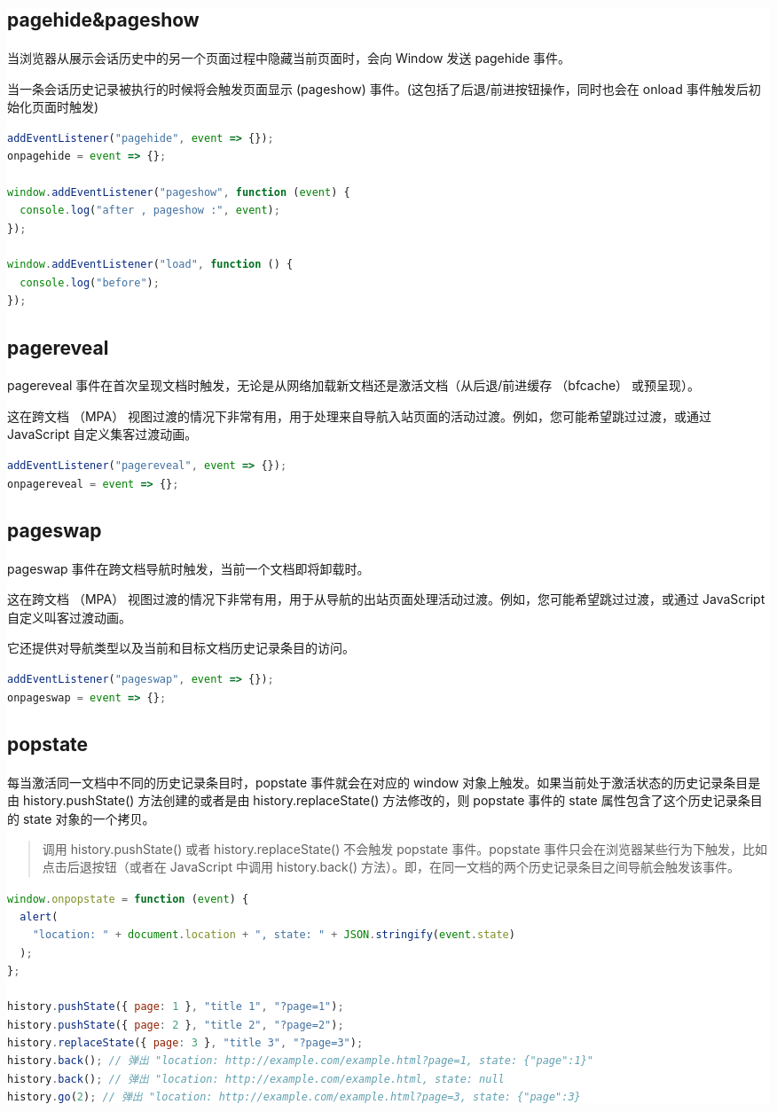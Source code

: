 ## pagehide&pageshow

当浏览器从展示会话历史中的另一个页面过程中隐藏当前页面时，会向 Window 发送 pagehide 事件。

当一条会话历史记录被执行的时候将会触发页面显示 (pageshow) 事件。(这包括了后退/前进按钮操作，同时也会在 onload 事件触发后初始化页面时触发)

```js
addEventListener("pagehide", event => {});
onpagehide = event => {};

window.addEventListener("pageshow", function (event) {
  console.log("after , pageshow :", event);
});

window.addEventListener("load", function () {
  console.log("before");
});
```

## pagereveal

pagereveal 事件在首次呈现文档时触发，无论是从网络加载新文档还是激活文档（从后退/前进缓存 （bfcache） 或预呈现）。

这在跨文档 （MPA） 视图过渡的情况下非常有用，用于处理来自导航入站页面的活动过渡。例如，您可能希望跳过过渡，或通过 JavaScript 自定义集客过渡动画。

```js
addEventListener("pagereveal", event => {});
onpagereveal = event => {};
```

## pageswap

pageswap 事件在跨文档导航时触发，当前一个文档即将卸载时。

这在跨文档 （MPA） 视图过渡的情况下非常有用，用于从导航的出站页面处理活动过渡。例如，您可能希望跳过过渡，或通过 JavaScript 自定义叫客过渡动画。

它还提供对导航类型以及当前和目标文档历史记录条目的访问。

```js
addEventListener("pageswap", event => {});
onpageswap = event => {};
```

## popstate

每当激活同一文档中不同的历史记录条目时，popstate 事件就会在对应的 window 对象上触发。如果当前处于激活状态的历史记录条目是由 history.pushState() 方法创建的或者是由 history.replaceState() 方法修改的，则 popstate 事件的 state 属性包含了这个历史记录条目的 state 对象的一个拷贝。

> 调用 history.pushState() 或者 history.replaceState() 不会触发 popstate 事件。popstate 事件只会在浏览器某些行为下触发，比如点击后退按钮（或者在 JavaScript 中调用 history.back() 方法）。即，在同一文档的两个历史记录条目之间导航会触发该事件。

```js
window.onpopstate = function (event) {
  alert(
    "location: " + document.location + ", state: " + JSON.stringify(event.state)
  );
};

history.pushState({ page: 1 }, "title 1", "?page=1");
history.pushState({ page: 2 }, "title 2", "?page=2");
history.replaceState({ page: 3 }, "title 3", "?page=3");
history.back(); // 弹出 "location: http://example.com/example.html?page=1, state: {"page":1}"
history.back(); // 弹出 "location: http://example.com/example.html, state: null
history.go(2); // 弹出 "location: http://example.com/example.html?page=3, state: {"page":3}
```
